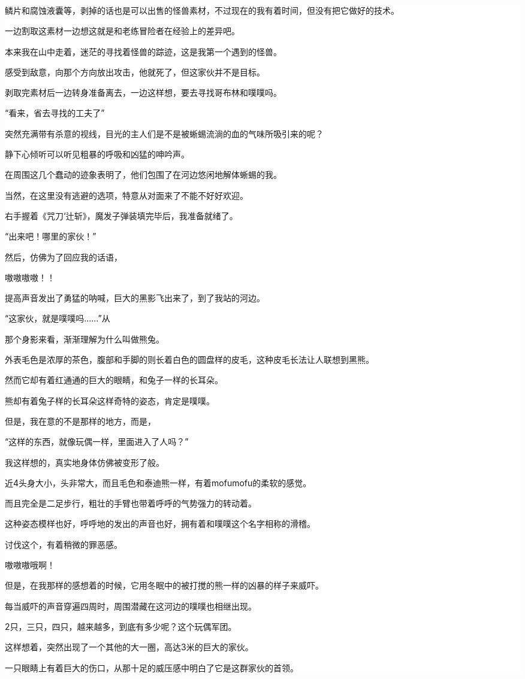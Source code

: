 鳞片和腐蚀液囊等，剥掉的话也是可以出售的怪兽素材，不过现在的我有着时间，但没有把它做好的技术。

一边割取这素材一边想这就是和老练冒险者在经验上的差异吧。

本来我在山中走着，迷茫的寻找着怪兽的踪迹，这是我第一个遇到的怪兽。

感受到敌意，向那个方向放出攻击，他就死了，但这家伙并不是目标。

剥取完素材后一边转身准备离去，一边这样想，要去寻找哥布林和噗噗吗。

“看来，省去寻找的工夫了”

突然充满带有杀意的视线，目光的主人们是不是被蜥蜴流淌的血的气味所吸引来的呢？

静下心倾听可以听见粗暴的呼吸和凶猛的呻吟声。

在周围这几个蠢动的迹象表明了，他们包围了在河边悠闲地解体蜥蜴的我。

当然，在这里没有逃避的选项，特意从对面来了不能不好好欢迎。

右手握着《咒刀‘辻斩》，魔发子弹装填完毕后，我准备就绪了。

“出来吧！哪里的家伙！”

然后，仿佛为了回应我的话语，

嗷嗷嗷嗷！！

提高声音发出了勇猛的呐喊，巨大的黑影飞出来了，到了我站的河边。

“这家伙，就是噗噗吗……”从

那个身影来看，渐渐理解为什么叫做熊兔。

外表毛色是浓厚的茶色，腹部和手脚的则长着白色的圆盘样的皮毛，这种皮毛长法让人联想到黑熊。

然而它却有着红通通的巨大的眼睛，和兔子一样的长耳朵。

熊却有着兔子样的长耳朵这样奇特的姿态，肯定是噗噗。

但是，我在意的不是那样的地方，而是，

“这样的东西，就像玩偶一样，里面进入了人吗？”

我这样想的，真实地身体仿佛被变形了般。

近4头身大小，头非常大，而且毛色和泰迪熊一样，有着mofumofu的柔软的感觉。

而且完全是二足步行，粗壮的手臂也带着呼呼的气势强力的转动着。

这种姿态模样也好，呼呼地的发出的声音也好，拥有着和噗噗这个名字相称的滑稽。

讨伐这个，有着稍微的罪恶感。

嗷嗷嗷哦啊！

但是，在我那样的感想着的时候，它用冬眠中的被打搅的熊一样的凶暴的样子来威吓。

每当威吓的声音穿遍四周时，周围潜藏在这河边的噗噗也相继出现。

2只，三只，四只，越来越多，到底有多少呢？这个玩偶军团。

这样想着，突然出现了一个其他的大一圈，高达3米的巨大的家伙。

一只眼睛上有着巨大的伤口，从那十足的威压感中明白了它是这群家伙的首领。
